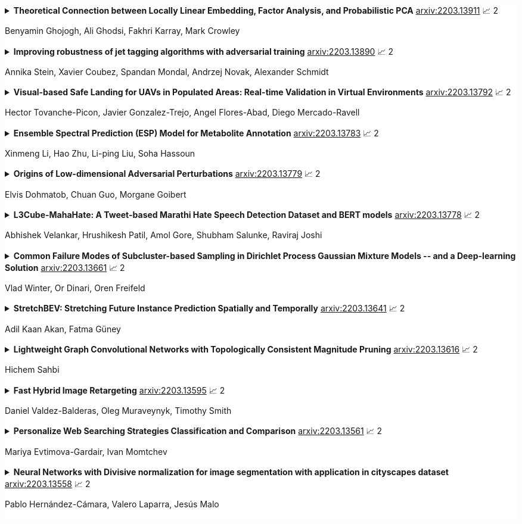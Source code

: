 <details><summary><b>Theoretical Connection between Locally Linear Embedding, Factor Analysis, and Probabilistic PCA</b>
<a href="https://arxiv.org/abs/2203.13911">arxiv:2203.13911</a>
&#x1F4C8; 2 <br>
<p>Benyamin Ghojogh, Ali Ghodsi, Fakhri Karray, Mark Crowley</p></summary></details>

<details><summary><b>Improving robustness of jet tagging algorithms with adversarial training</b>
<a href="https://arxiv.org/abs/2203.13890">arxiv:2203.13890</a>
&#x1F4C8; 2 <br>
<p>Annika Stein, Xavier Coubez, Spandan Mondal, Andrzej Novak, Alexander Schmidt</p></summary></details>

<details><summary><b>Visual-based Safe Landing for UAVs in Populated Areas: Real-time Validation in Virtual Environments</b>
<a href="https://arxiv.org/abs/2203.13792">arxiv:2203.13792</a>
&#x1F4C8; 2 <br>
<p>Hector Tovanche-Picon, Javier Gonzalez-Trejo, Angel Flores-Abad, Diego Mercado-Ravell</p></summary></details>

<details><summary><b>Ensemble Spectral Prediction (ESP) Model for Metabolite Annotation</b>
<a href="https://arxiv.org/abs/2203.13783">arxiv:2203.13783</a>
&#x1F4C8; 2 <br>
<p>Xinmeng Li, Hao Zhu, Li-ping Liu, Soha Hassoun</p></summary></details>

<details><summary><b>Origins of Low-dimensional Adversarial Perturbations</b>
<a href="https://arxiv.org/abs/2203.13779">arxiv:2203.13779</a>
&#x1F4C8; 2 <br>
<p>Elvis Dohmatob, Chuan Guo, Morgane Goibert</p></summary></details>

<details><summary><b>L3Cube-MahaHate: A Tweet-based Marathi Hate Speech Detection Dataset and BERT models</b>
<a href="https://arxiv.org/abs/2203.13778">arxiv:2203.13778</a>
&#x1F4C8; 2 <br>
<p>Abhishek Velankar, Hrushikesh Patil, Amol Gore, Shubham Salunke, Raviraj Joshi</p></summary></details>

<details><summary><b>Common Failure Modes of Subcluster-based Sampling in Dirichlet Process Gaussian Mixture Models -- and a Deep-learning Solution</b>
<a href="https://arxiv.org/abs/2203.13661">arxiv:2203.13661</a>
&#x1F4C8; 2 <br>
<p>Vlad Winter, Or Dinari, Oren Freifeld</p></summary></details>

<details><summary><b>StretchBEV: Stretching Future Instance Prediction Spatially and Temporally</b>
<a href="https://arxiv.org/abs/2203.13641">arxiv:2203.13641</a>
&#x1F4C8; 2 <br>
<p>Adil Kaan Akan, Fatma Güney</p></summary></details>

<details><summary><b>Lightweight Graph Convolutional Networks with Topologically Consistent Magnitude Pruning</b>
<a href="https://arxiv.org/abs/2203.13616">arxiv:2203.13616</a>
&#x1F4C8; 2 <br>
<p>Hichem Sahbi</p></summary></details>

<details><summary><b>Fast Hybrid Image Retargeting</b>
<a href="https://arxiv.org/abs/2203.13595">arxiv:2203.13595</a>
&#x1F4C8; 2 <br>
<p>Daniel Valdez-Balderas, Oleg Muraveynyk, Timothy Smith</p></summary></details>

<details><summary><b>Personalize Web Searching Strategies Classification and Comparison</b>
<a href="https://arxiv.org/abs/2203.13561">arxiv:2203.13561</a>
&#x1F4C8; 2 <br>
<p>Mariya Evtimova-Gardair, Ivan Momtchev</p></summary></details>

<details><summary><b>Neural Networks with Divisive normalization for image segmentation with application in cityscapes dataset</b>
<a href="https://arxiv.org/abs/2203.13558">arxiv:2203.13558</a>
&#x1F4C8; 2 <br>
<p>Pablo Hernández-Cámara, Valero Laparra, Jesús Malo</p></summary></details>
